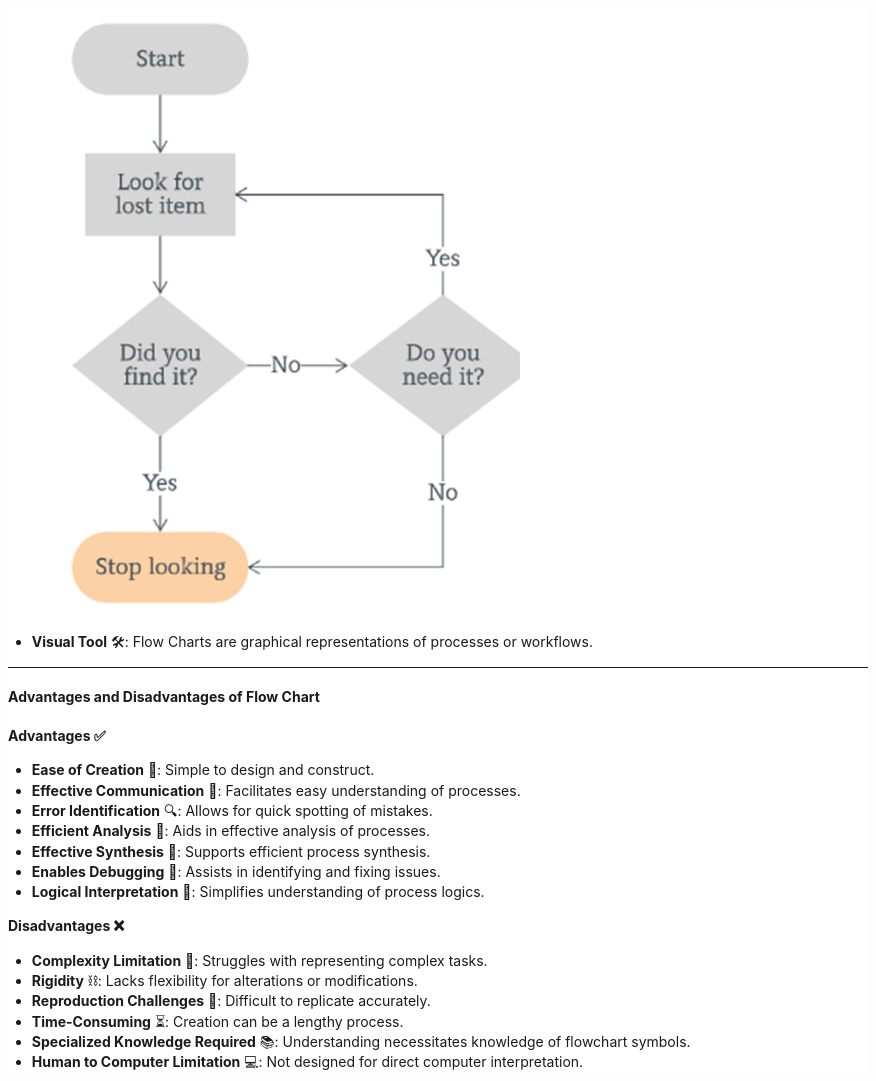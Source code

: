 <figure><img src=".gitbook/assets/image (26).png" alt=""><figcaption></figcaption></figure>

* **Visual Tool** 🛠️: Flow Charts are graphical representations of processes or workflows.

***

#### Advantages and Disadvantages of Flow Chart

**Advantages ✅**

* **Ease of Creation** 🎨: Simple to design and construct.
* **Effective Communication** 💬: Facilitates easy understanding of processes.
* **Error Identification** 🔍: Allows for quick spotting of mistakes.
* **Efficient Analysis** 🧐: Aids in effective analysis of processes.
* **Effective Synthesis** 🌟: Supports efficient process synthesis.
* **Enables Debugging** 🐞: Assists in identifying and fixing issues.
* **Logical Interpretation** 🧠: Simplifies understanding of process logics.

**Disadvantages ❌**

* **Complexity Limitation** 🤯: Struggles with representing complex tasks.
* **Rigidity** ⛓️: Lacks flexibility for alterations or modifications.
* **Reproduction Challenges** 🔄: Difficult to replicate accurately.
* **Time-Consuming** ⏳: Creation can be a lengthy process.
* **Specialized Knowledge Required** 📚: Understanding necessitates knowledge of flowchart symbols.
* **Human to Computer Limitation** 💻: Not designed for direct computer interpretation.

